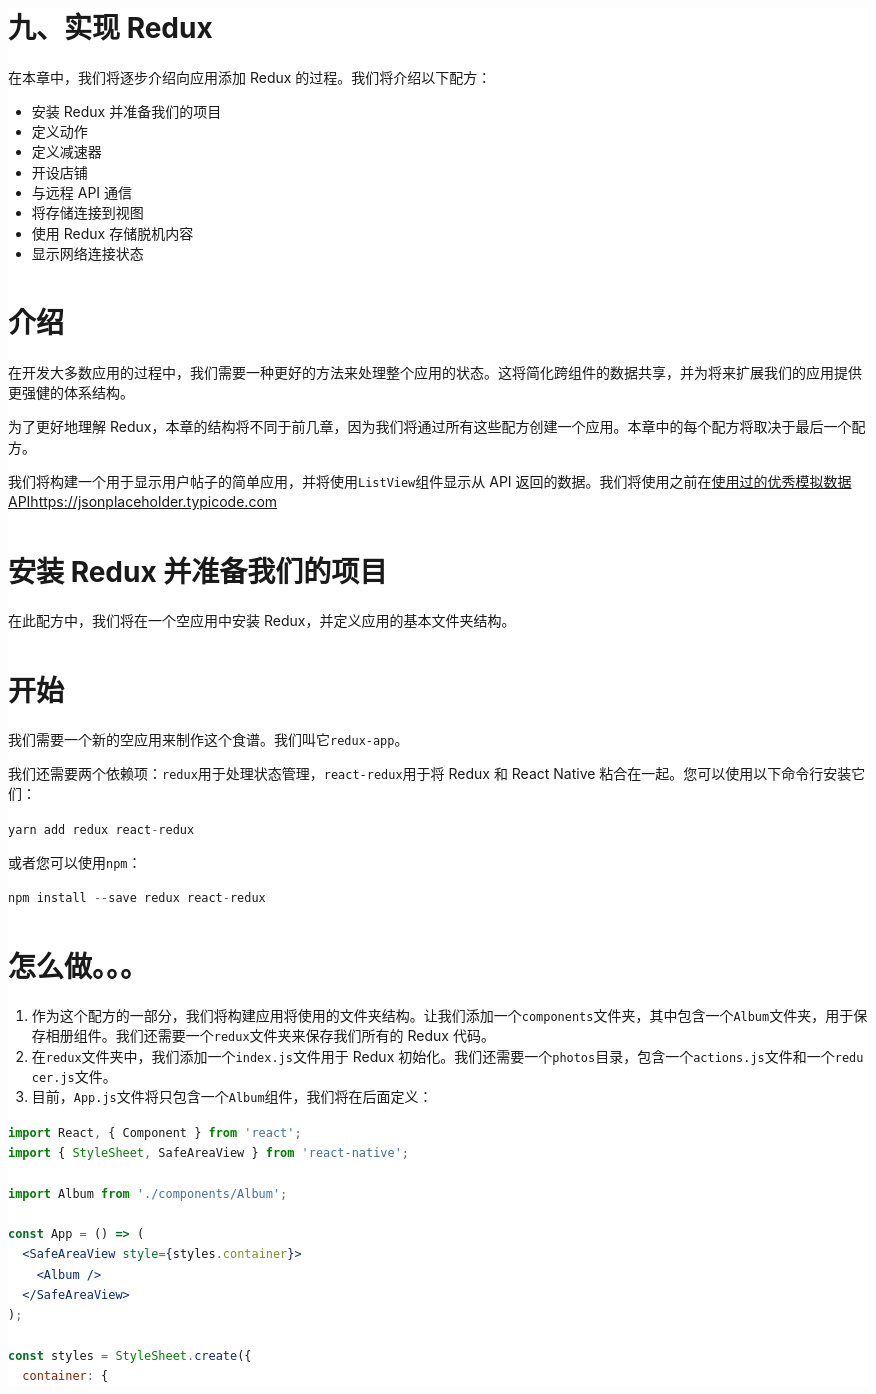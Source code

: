 # 九、实现 Redux

在本章中，我们将逐步介绍向应用添加 Redux 的过程。我们将介绍以下配方：

*   安装 Redux 并准备我们的项目
*   定义动作
*   定义减速器
*   开设店铺
*   与远程 API 通信
*   将存储连接到视图
*   使用 Redux 存储脱机内容
*   显示网络连接状态

# 介绍

在开发大多数应用的过程中，我们需要一种更好的方法来处理整个应用的状态。这将简化跨组件的数据共享，并为将来扩展我们的应用提供更强健的体系结构。

为了更好地理解 Redux，本章的结构将不同于前几章，因为我们将通过所有这些配方创建一个应用。本章中的每个配方将取决于最后一个配方。

我们将构建一个用于显示用户帖子的简单应用，并将使用`ListView`组件显示从 API 返回的数据。我们将使用之前在[使用过的优秀模拟数据 APIhttps://jsonplaceholder.typicode.com](https://jsonplaceholder.typicode.com)

# 安装 Redux 并准备我们的项目

在此配方中，我们将在一个空应用中安装 Redux，并定义应用的基本文件夹结构。

# 开始

我们需要一个新的空应用来制作这个食谱。我们叫它`redux-app`。

我们还需要两个依赖项：`redux`用于处理状态管理，`react-redux`用于将 Redux 和 React Native 粘合在一起。您可以使用以下命令行安装它们：

```jsx
yarn add redux react-redux
```

或者您可以使用`npm`：

```jsx
npm install --save redux react-redux
```

# 怎么做。。。

1.  作为这个配方的一部分，我们将构建应用将使用的文件夹结构。让我们添加一个`components`文件夹，其中包含一个`Album`文件夹，用于保存相册组件。我们还需要一个`redux`文件夹来保存我们所有的 Redux 代码。
2.  在`redux`文件夹中，我们添加一个`index.js`文件用于 Redux 初始化。我们还需要一个`photos`目录，包含一个`actions.js`文件和一个`reducer.js`文件。
3.  目前，`App.js`文件将只包含一个`Album`组件，我们将在后面定义：

```jsx
import React, { Component } from 'react';
import { StyleSheet, SafeAreaView } from 'react-native';

import Album from './components/Album';

const App = () => (
  <SafeAreaView style={styles.container}>
    <Album />
  </SafeAreaView>
);

const styles = StyleSheet.create({
  container: {
```